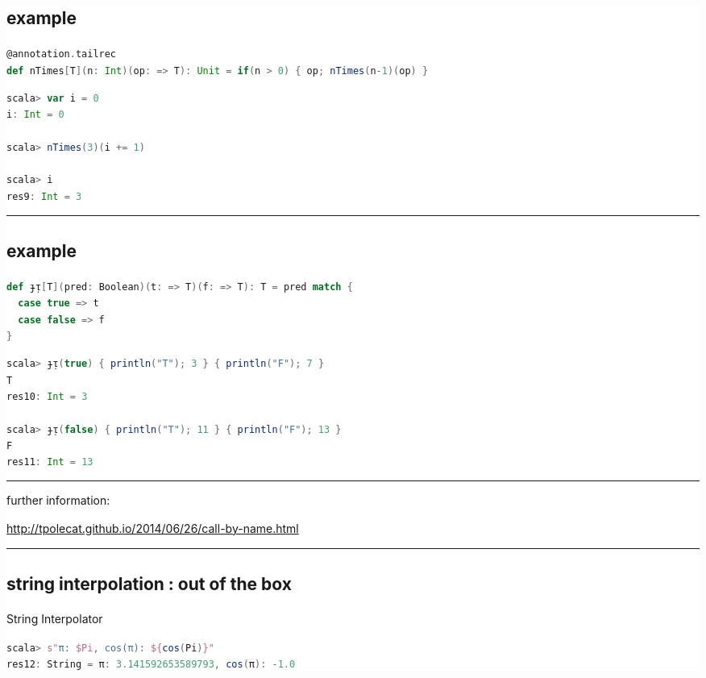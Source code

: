 
## example

```scala
@annotation.tailrec
def nTimes[T](n: Int)(op: => T): Unit = if(n > 0) { op; nTimes(n-1)(op) }
```

```scala
scala> var i = 0
i: Int = 0

scala> nTimes(3)(i += 1)

scala> i
res9: Int = 3
```

---

## example

```scala
def ɟᴉ[T](pred: Boolean)(t: => T)(f: => T): T = pred match {
  case true => t
  case false => f
}
```

```scala
scala> ɟᴉ(true) { println("T"); 3 } { println("F"); 7 }
T
res10: Int = 3

scala> ɟᴉ(false) { println("T"); 11 } { println("F"); 13 }
F
res11: Int = 13
```

---

further information:

http://tpolecat.github.io/2014/06/26/call-by-name.html

---

## string interpolation : out of the box

String Interpolator
```scala
scala> s"π: $Pi, cos(π): ${cos(Pi)}"
res12: String = π: 3.141592653589793, cos(π): -1.0
```

